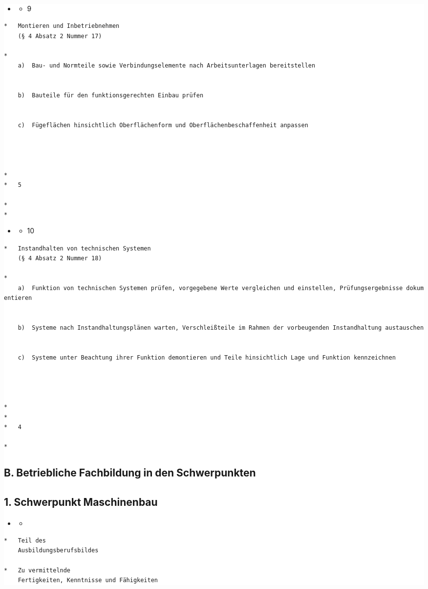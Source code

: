 
*    *   9

    *   Montieren und Inbetriebnehmen
        (§ 4 Absatz 2 Nummer 17)

    *
        a)  Bau- und Normteile sowie Verbindungselemente nach Arbeitsunterlagen bereitstellen


        b)  Bauteile für den funktionsgerechten Einbau prüfen


        c)  Fügeflächen hinsichtlich Oberflächenform und Oberflächenbeschaffenheit anpassen




    *
    *   5

    *
    *

*    *   10

    *   Instandhalten von technischen Systemen
        (§ 4 Absatz 2 Nummer 18)

    *
        a)  Funktion von technischen Systemen prüfen, vorgegebene Werte vergleichen und einstellen, Prüfungsergebnisse dokumentieren


        b)  Systeme nach Instandhaltungsplänen warten, Verschleißteile im Rahmen der vorbeugenden Instandhaltung austauschen


        c)  Systeme unter Beachtung ihrer Funktion demontieren und Teile hinsichtlich Lage und Funktion kennzeichnen




    *
    *
    *   4

    *


   ## B. Betriebliche Fachbildung in den Schwerpunkten


## 1. Schwerpunkt Maschinenbau

*    *
    *   Teil des
        Ausbildungsberufsbildes

    *   Zu vermittelnde
        Fertigkeiten, Kenntnisse und Fähigkeiten
